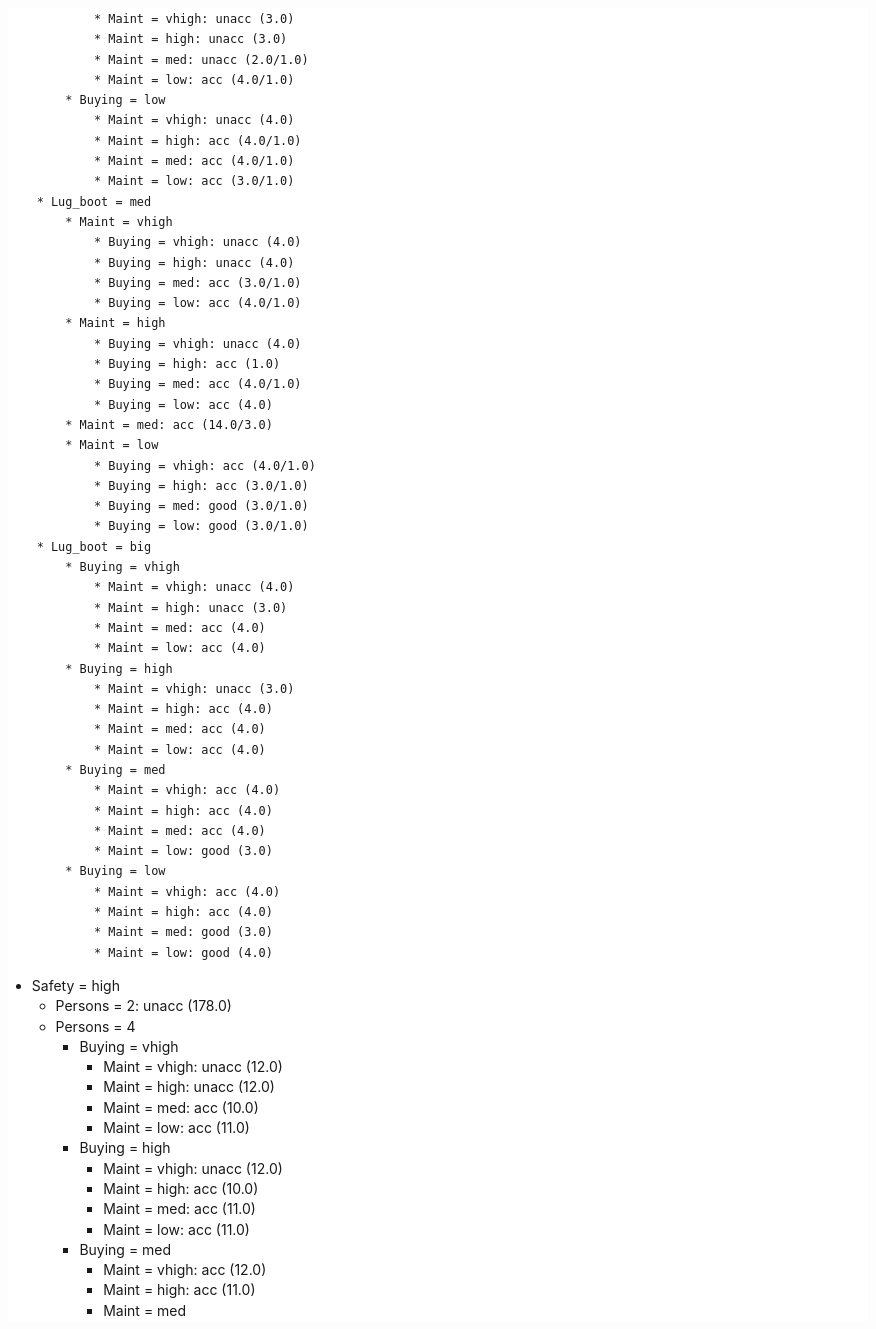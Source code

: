 				* Maint = vhigh: unacc (3.0)
				* Maint = high: unacc (3.0)
				* Maint = med: unacc (2.0/1.0)
				* Maint = low: acc (4.0/1.0)
			* Buying = low
				* Maint = vhigh: unacc (4.0)
				* Maint = high: acc (4.0/1.0)
				* Maint = med: acc (4.0/1.0)
				* Maint = low: acc (3.0/1.0)
		* Lug_boot = med
			* Maint = vhigh
				* Buying = vhigh: unacc (4.0)
				* Buying = high: unacc (4.0)
				* Buying = med: acc (3.0/1.0)
				* Buying = low: acc (4.0/1.0)
			* Maint = high
				* Buying = vhigh: unacc (4.0)
				* Buying = high: acc (1.0)
				* Buying = med: acc (4.0/1.0)
				* Buying = low: acc (4.0)
			* Maint = med: acc (14.0/3.0)
			* Maint = low
				* Buying = vhigh: acc (4.0/1.0)
				* Buying = high: acc (3.0/1.0)
				* Buying = med: good (3.0/1.0)
				* Buying = low: good (3.0/1.0)
		* Lug_boot = big
			* Buying = vhigh
				* Maint = vhigh: unacc (4.0)
				* Maint = high: unacc (3.0)
				* Maint = med: acc (4.0)
				* Maint = low: acc (4.0)
			* Buying = high
				* Maint = vhigh: unacc (3.0)
				* Maint = high: acc (4.0)
				* Maint = med: acc (4.0)
				* Maint = low: acc (4.0)
			* Buying = med
				* Maint = vhigh: acc (4.0)
				* Maint = high: acc (4.0)
				* Maint = med: acc (4.0)
				* Maint = low: good (3.0)
			* Buying = low
				* Maint = vhigh: acc (4.0)
				* Maint = high: acc (4.0)
				* Maint = med: good (3.0)
				* Maint = low: good (4.0)
* Safety = high
	* Persons = 2: unacc (178.0)
	* Persons = 4
		* Buying = vhigh
			* Maint = vhigh: unacc (12.0)
			* Maint = high: unacc (12.0)
			* Maint = med: acc (10.0)
			* Maint = low: acc (11.0)
		* Buying = high
			* Maint = vhigh: unacc (12.0)
			* Maint = high: acc (10.0)
			* Maint = med: acc (11.0)
			* Maint = low: acc (11.0)
		* Buying = med
			* Maint = vhigh: acc (12.0)
			* Maint = high: acc (11.0)
			* Maint = med